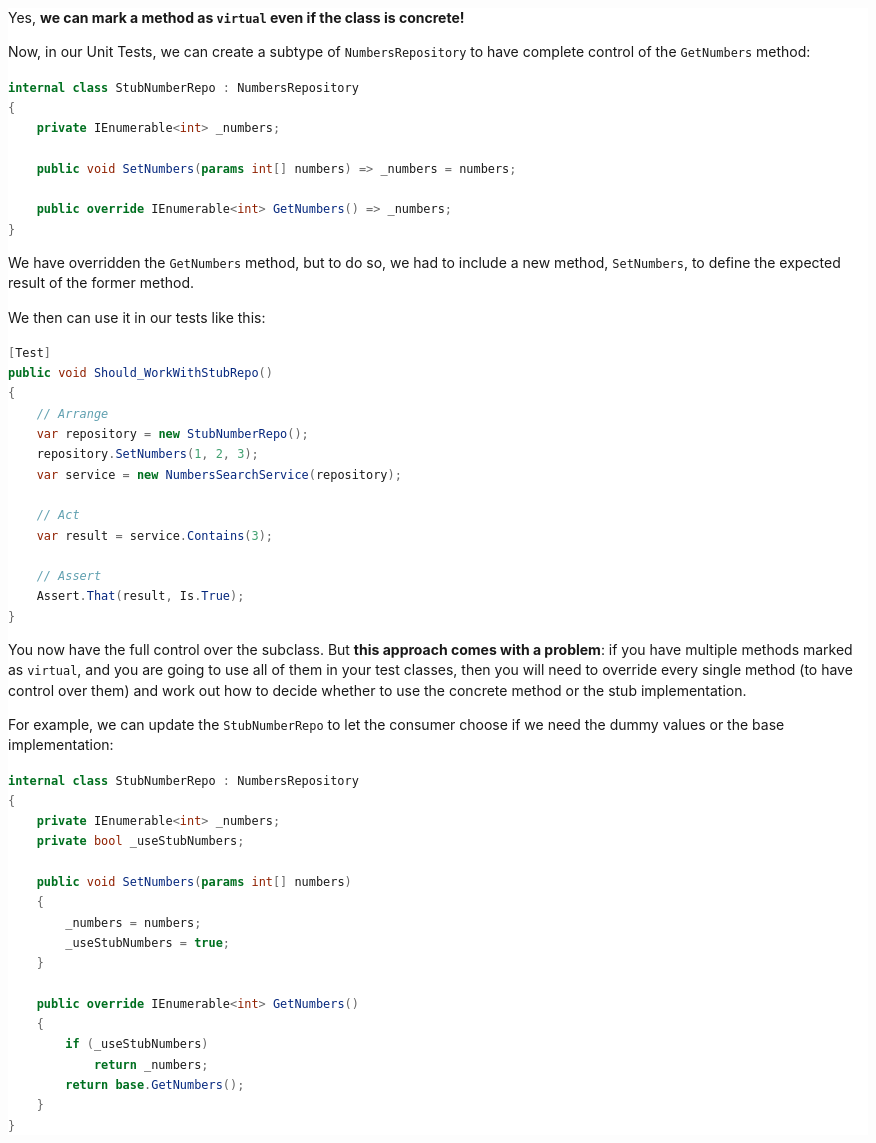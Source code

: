 Yes, **we can mark a method as `virtual` even if the class is concrete!**

Now, in our Unit Tests, we can create a subtype of `NumbersRepository` to have complete control of the `GetNumbers` method:

```cs
internal class StubNumberRepo : NumbersRepository
{
    private IEnumerable<int> _numbers;

    public void SetNumbers(params int[] numbers) => _numbers = numbers;

    public override IEnumerable<int> GetNumbers() => _numbers;
}
```

We have overridden the `GetNumbers` method, but to do so, we had to include a new method, `SetNumbers`, to define the expected result of the former method.

We then can use it in our tests like this:

```cs
[Test]
public void Should_WorkWithStubRepo()
{
    // Arrange
    var repository = new StubNumberRepo();
    repository.SetNumbers(1, 2, 3);
    var service = new NumbersSearchService(repository);

    // Act
    var result = service.Contains(3);

    // Assert
    Assert.That(result, Is.True);
}
```

You now have the full control over the subclass. But **this approach comes with a problem**: if you have multiple methods marked as `virtual`, and you are going to use all of them in your test classes, then you will need to override every single method (to have control over them) and work out how to decide whether to use the concrete method or the stub implementation.

For example, we can update the `StubNumberRepo` to let the consumer choose if we need the dummy values or the base implementation:

```cs
internal class StubNumberRepo : NumbersRepository
{
    private IEnumerable<int> _numbers;
    private bool _useStubNumbers;

    public void SetNumbers(params int[] numbers)
    {
        _numbers = numbers;
        _useStubNumbers = true;
    }

    public override IEnumerable<int> GetNumbers()
    {
        if (_useStubNumbers)
            return _numbers;
        return base.GetNumbers();
    }
}
```
